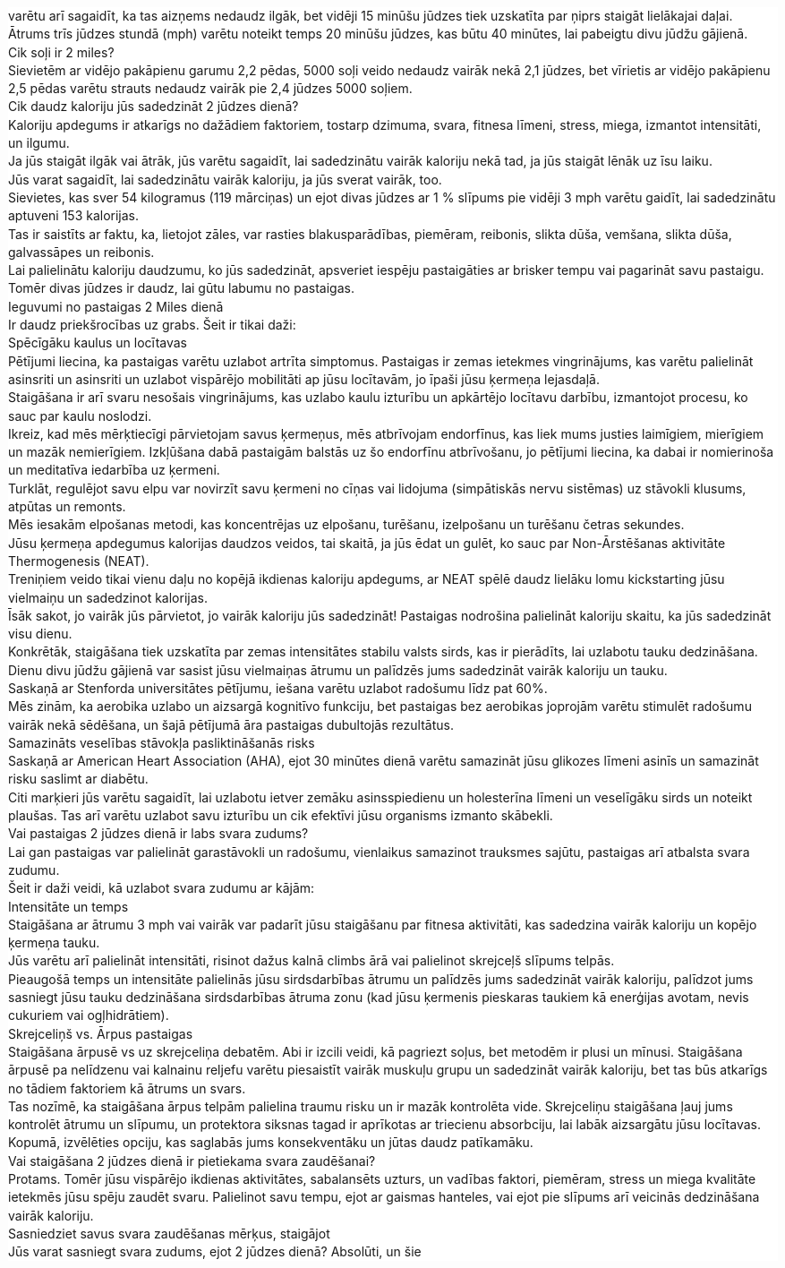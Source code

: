 varētu arī sagaidīt, ka tas aizņems nedaudz ilgāk, bet vidēji 15 minūšu jūdzes tiek uzskatīta par ņiprs staigāt lielākajai daļai.<br/>Ātrums trīs jūdzes stundā (mph) varētu noteikt temps 20 minūšu jūdzes, kas būtu 40 minūtes, lai pabeigtu divu jūdžu gājienā.<br/>Cik soļi ir 2 miles?<br/>Sievietēm ar vidējo pakāpienu garumu 2,2 pēdas, 5000 soļi veido nedaudz vairāk nekā 2,1 jūdzes, bet vīrietis ar vidējo pakāpienu 2,5 pēdas varētu strauts nedaudz vairāk pie 2,4 jūdzes 5000 soļiem.<br/>Cik daudz kaloriju jūs sadedzināt 2 jūdzes dienā?<br/>Kaloriju apdegums ir atkarīgs no dažādiem faktoriem, tostarp dzimuma, svara, fitnesa līmeni, stress, miega, izmantot intensitāti, un ilgumu.<br/>Ja jūs staigāt ilgāk vai ātrāk, jūs varētu sagaidīt, lai sadedzinātu vairāk kaloriju nekā tad, ja jūs staigāt lēnāk uz īsu laiku.<br/>Jūs varat sagaidīt, lai sadedzinātu vairāk kaloriju, ja jūs sverat vairāk, too.<br/>Sievietes, kas sver 54 kilogramus (119 mārciņas) un ejot divas jūdzes ar 1 % slīpums pie vidēji 3 mph varētu gaidīt, lai sadedzinātu aptuveni 153 kalorijas.<br/>Tas ir saistīts ar faktu, ka, lietojot zāles, var rasties blakusparādības, piemēram, reibonis, slikta dūša, vemšana, slikta dūša, galvassāpes un reibonis.<br/>Lai palielinātu kaloriju daudzumu, ko jūs sadedzināt, apsveriet iespēju pastaigāties ar brisker tempu vai pagarināt savu pastaigu. Tomēr divas jūdzes ir daudz, lai gūtu labumu no pastaigas.<br/>Ieguvumi no pastaigas 2 Miles dienā<br/>Ir daudz priekšrocības uz grabs. Šeit ir tikai daži:<br/>Spēcīgāku kaulus un locītavas<br/>Pētījumi liecina, ka pastaigas varētu uzlabot artrīta simptomus. Pastaigas ir zemas ietekmes vingrinājums, kas varētu palielināt asinsriti un asinsriti un uzlabot vispārējo mobilitāti ap jūsu locītavām, jo īpaši jūsu ķermeņa lejasdaļā.<br/>Staigāšana ir arī svaru nesošais vingrinājums, kas uzlabo kaulu izturību un apkārtējo locītavu darbību, izmantojot procesu, ko sauc par kaulu noslodzi.<br/>Ikreiz, kad mēs mērķtiecīgi pārvietojam savus ķermeņus, mēs atbrīvojam endorfīnus, kas liek mums justies laimīgiem, mierīgiem un mazāk nemierīgiem. Izkļūšana dabā pastaigām balstās uz šo endorfīnu atbrīvošanu, jo pētījumi liecina, ka dabai ir nomierinoša un meditatīva iedarbība uz ķermeni.<br/>Turklāt, regulējot savu elpu var novirzīt savu ķermeni no cīņas vai lidojuma (simpātiskās nervu sistēmas) uz stāvokli klusums, atpūtas un remonts.<br/>Mēs iesakām elpošanas metodi, kas koncentrējas uz elpošanu, turēšanu, izelpošanu un turēšanu četras sekundes.<br/>Jūsu ķermeņa apdegumus kalorijas daudzos veidos, tai skaitā, ja jūs ēdat un gulēt, ko sauc par Non-Ārstēšanas aktivitāte Thermogenesis (NEAT).<br/>Treniņiem veido tikai vienu daļu no kopējā ikdienas kaloriju apdegums, ar NEAT spēlē daudz lielāku lomu kickstarting jūsu vielmaiņu un sadedzinot kalorijas.<br/>Īsāk sakot, jo vairāk jūs pārvietot, jo vairāk kaloriju jūs sadedzināt! Pastaigas nodrošina palielināt kaloriju skaitu, ka jūs sadedzināt visu dienu.<br/>Konkrētāk, staigāšana tiek uzskatīta par zemas intensitātes stabilu valsts sirds, kas ir pierādīts, lai uzlabotu tauku dedzināšana. Dienu divu jūdžu gājienā var sasist jūsu vielmaiņas ātrumu un palīdzēs jums sadedzināt vairāk kaloriju un tauku.<br/>Saskaņā ar Stenforda universitātes pētījumu, iešana varētu uzlabot radošumu līdz pat 60%.<br/>Mēs zinām, ka aerobika uzlabo un aizsargā kognitīvo funkciju, bet pastaigas bez aerobikas joprojām varētu stimulēt radošumu vairāk nekā sēdēšana, un šajā pētījumā āra pastaigas dubultojās rezultātus.<br/>Samazināts veselības stāvokļa pasliktināšanās risks<br/>Saskaņā ar American Heart Association (AHA), ejot 30 minūtes dienā varētu samazināt jūsu glikozes līmeni asinīs un samazināt risku saslimt ar diabētu.<br/>Citi marķieri jūs varētu sagaidīt, lai uzlabotu ietver zemāku asinsspiedienu un holesterīna līmeni un veselīgāku sirds un noteikt plaušas. Tas arī varētu uzlabot savu izturību un cik efektīvi jūsu organisms izmanto skābekli.<br/>Vai pastaigas 2 jūdzes dienā ir labs svara zudums?<br/>Lai gan pastaigas var palielināt garastāvokli un radošumu, vienlaikus samazinot trauksmes sajūtu, pastaigas arī atbalsta svara zudumu.<br/>Šeit ir daži veidi, kā uzlabot svara zudumu ar kājām:<br/>Intensitāte un temps<br/>Staigāšana ar ātrumu 3 mph vai vairāk var padarīt jūsu staigāšanu par fitnesa aktivitāti, kas sadedzina vairāk kaloriju un kopējo ķermeņa tauku.<br/>Jūs varētu arī palielināt intensitāti, risinot dažus kalnā climbs ārā vai palielinot skrejceļš slīpums telpās.<br/>Pieaugošā temps un intensitāte palielinās jūsu sirdsdarbības ātrumu un palīdzēs jums sadedzināt vairāk kaloriju, palīdzot jums sasniegt jūsu tauku dedzināšana sirdsdarbības ātruma zonu (kad jūsu ķermenis pieskaras taukiem kā enerģijas avotam, nevis cukuriem vai ogļhidrātiem).<br/>Skrejceliņš vs. Ārpus pastaigas<br/>Staigāšana ārpusē vs uz skrejceliņa debatēm. Abi ir izcili veidi, kā pagriezt soļus, bet metodēm ir plusi un mīnusi. Staigāšana ārpusē pa nelīdzenu vai kalnainu reljefu varētu piesaistīt vairāk muskuļu grupu un sadedzināt vairāk kaloriju, bet tas būs atkarīgs no tādiem faktoriem kā ātrums un svars.<br/>Tas nozīmē, ka staigāšana ārpus telpām palielina traumu risku un ir mazāk kontrolēta vide. Skrejceliņu staigāšana ļauj jums kontrolēt ātrumu un slīpumu, un protektora siksnas tagad ir aprīkotas ar triecienu absorbciju, lai labāk aizsargātu jūsu locītavas. Kopumā, izvēlēties opciju, kas saglabās jums konsekventāku un jūtas daudz patīkamāku.<br/>Vai staigāšana 2 jūdzes dienā ir pietiekama svara zaudēšanai?<br/>Protams. Tomēr jūsu vispārējo ikdienas aktivitātes, sabalansēts uzturs, un vadības faktori, piemēram, stress un miega kvalitāte ietekmēs jūsu spēju zaudēt svaru. Palielinot savu tempu, ejot ar gaismas hanteles, vai ejot pie slīpums arī veicinās dedzināšana vairāk kaloriju.<br/>Sasniedziet savus svara zaudēšanas mērķus, staigājot<br/>Jūs varat sasniegt svara zudums, ejot 2 jūdzes dienā? Absolūti, un šie